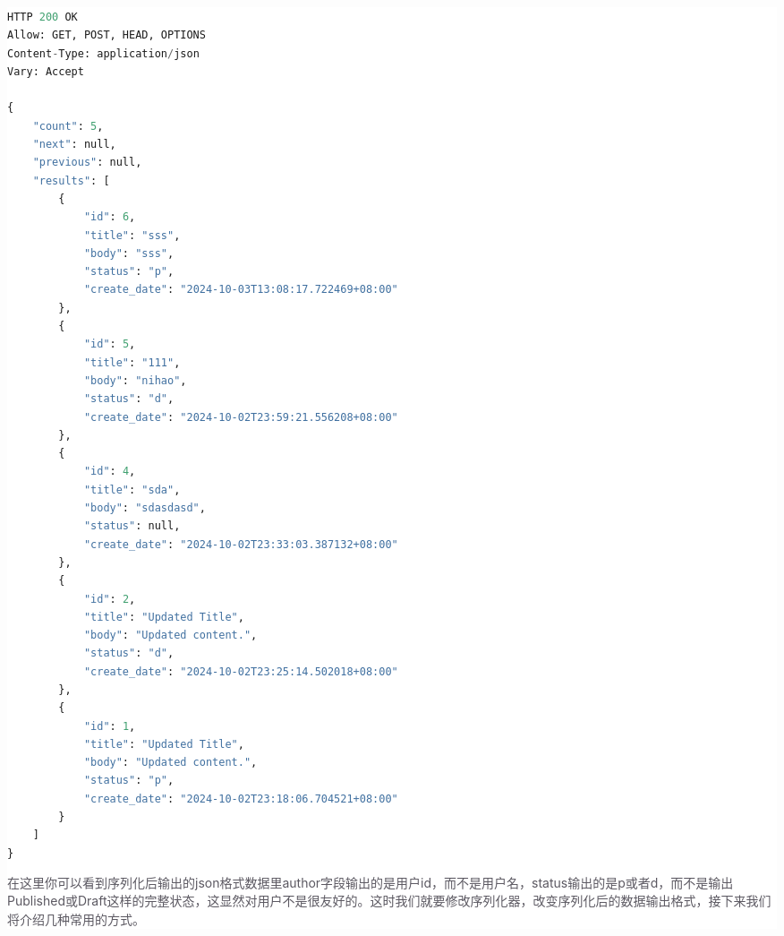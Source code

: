 ```python
HTTP 200 OK
Allow: GET, POST, HEAD, OPTIONS
Content-Type: application/json
Vary: Accept

{
    "count": 5,
    "next": null,
    "previous": null,
    "results": [
        {
            "id": 6,
            "title": "sss",
            "body": "sss",
            "status": "p",
            "create_date": "2024-10-03T13:08:17.722469+08:00"
        },
        {
            "id": 5,
            "title": "111",
            "body": "nihao",
            "status": "d",
            "create_date": "2024-10-02T23:59:21.556208+08:00"
        },
        {
            "id": 4,
            "title": "sda",
            "body": "sdasdasd",
            "status": null,
            "create_date": "2024-10-02T23:33:03.387132+08:00"
        },
        {
            "id": 2,
            "title": "Updated Title",
            "body": "Updated content.",
            "status": "d",
            "create_date": "2024-10-02T23:25:14.502018+08:00"
        },
        {
            "id": 1,
            "title": "Updated Title",
            "body": "Updated content.",
            "status": "p",
            "create_date": "2024-10-02T23:18:06.704521+08:00"
        }
    ]
}
```

<font style="color:rgb(92, 89, 98);">在这里你可以看到序列化后输出的json格式数据里author字段输出的是用户id，而不是用户名，status输出的是p或者d，而不是输出Published或Draft这样的完整状态，这显然对用户不是很友好的。这时我们就要修改序列化器，改变序列化后的数据输出格式，接下来我们将介绍几种常用的方式。</font>
